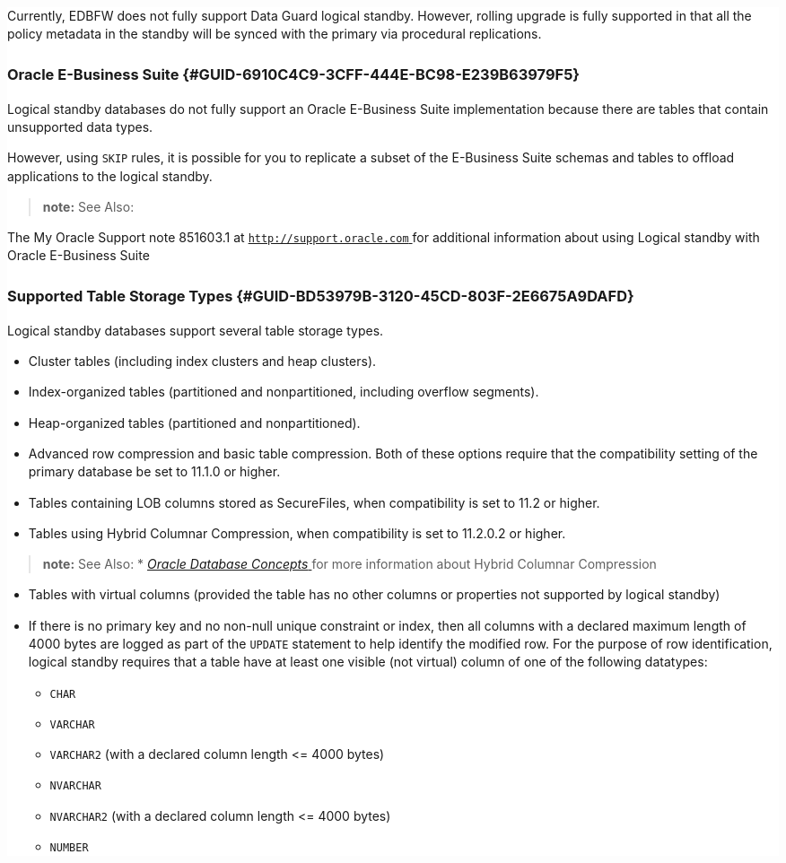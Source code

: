Currently, EDBFW does not fully support Data Guard logical standby. However, rolling upgrade is fully supported in that all the policy metadata in the standby will be synced with the primary via procedural replications. 

###  Oracle E-Business Suite {#GUID-6910C4C9-3CFF-444E-BC98-E239B63979F5} 

Logical standby databases do not fully support an Oracle E-Business Suite implementation because there are tables that contain unsupported data types. 

However, using ` SKIP ` rules, it is possible for you to replicate a subset of the E-Business Suite schemas and tables to offload applications to the logical standby. 

> **note:** See Also: 

The My Oracle Support note 851603.1 at [ ` http://support.oracle.com ` ](http://support.oracle.com) for additional information about using Logical standby with Oracle E-Business Suite 

###  Supported Table Storage Types {#GUID-BD53979B-3120-45CD-803F-2E6675A9DAFD} 

Logical standby databases support several table storage types. 

  * Cluster tables (including index clusters and heap clusters). 

  * Index-organized tables (partitioned and nonpartitioned, including overflow segments). 

  * Heap-organized tables (partitioned and nonpartitioned). 

  * Advanced row compression and basic table compression. Both of these options require that the compatibility setting of the primary database be set to 11.1.0 or higher. 

  * Tables containing LOB columns stored as SecureFiles, when compatibility is set to 11.2 or higher. 

  * Tables using Hybrid Columnar Compression, when compatibility is set to 11.2.0.2 or higher. 

> **note:** See Also: 
    * [ *Oracle Database Concepts* ](https://docs.oracle.com/pls/topic/lookup?ctx=en/database/oracle/oracle-database/23/sbydb&id=CNCPT89198) for more information about Hybrid Columnar Compression 

  * Tables with virtual columns (provided the table has no other columns or properties not supported by logical standby) 

  * If there is no primary key and no non-null unique constraint or index, then all columns with a declared maximum length of 4000 bytes are logged as part of the ` UPDATE ` statement to help identify the modified row. For the purpose of row identification, logical standby requires that a table have at least one visible (not virtual) column of one of the following datatypes: 

    * ` CHAR `

    * ` VARCHAR `

    * ` VARCHAR2 ` (with a declared column length <= 4000 bytes) 

    * ` NVARCHAR `

    * ` NVARCHAR2 ` (with a declared column length <= 4000 bytes) 

    * ` NUMBER `

